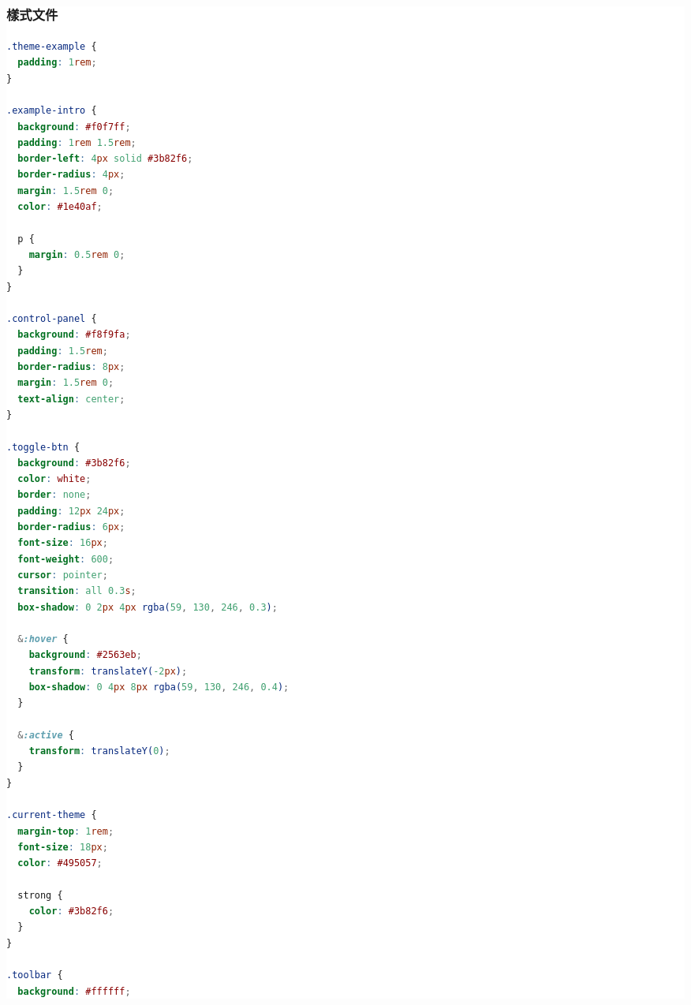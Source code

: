 ### 樣式文件

```css src/pages/lesson03/pages/ThemeExample/index.css
.theme-example {
  padding: 1rem;
}

.example-intro {
  background: #f0f7ff;
  padding: 1rem 1.5rem;
  border-left: 4px solid #3b82f6;
  border-radius: 4px;
  margin: 1.5rem 0;
  color: #1e40af;

  p {
    margin: 0.5rem 0;
  }
}

.control-panel {
  background: #f8f9fa;
  padding: 1.5rem;
  border-radius: 8px;
  margin: 1.5rem 0;
  text-align: center;
}

.toggle-btn {
  background: #3b82f6;
  color: white;
  border: none;
  padding: 12px 24px;
  border-radius: 6px;
  font-size: 16px;
  font-weight: 600;
  cursor: pointer;
  transition: all 0.3s;
  box-shadow: 0 2px 4px rgba(59, 130, 246, 0.3);

  &:hover {
    background: #2563eb;
    transform: translateY(-2px);
    box-shadow: 0 4px 8px rgba(59, 130, 246, 0.4);
  }

  &:active {
    transform: translateY(0);
  }
}

.current-theme {
  margin-top: 1rem;
  font-size: 18px;
  color: #495057;

  strong {
    color: #3b82f6;
  }
}

.toolbar {
  background: #ffffff;
```